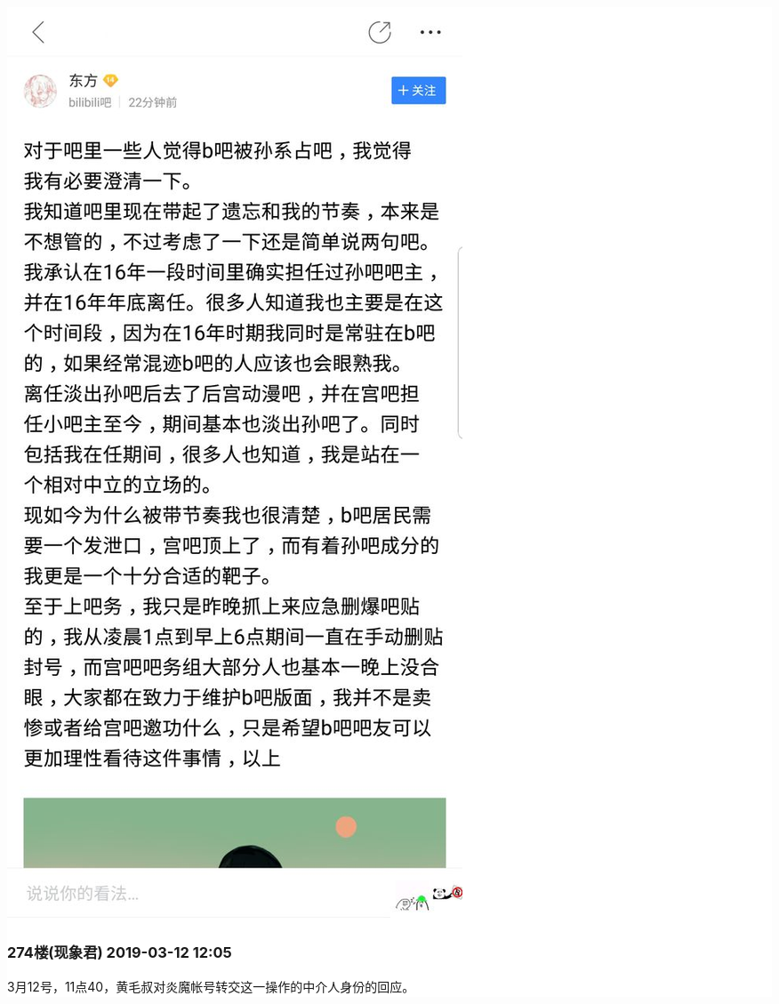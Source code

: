 ![](./image/40b80a34349b033ba5ea5dc91bce36d3d439bdd2.jpg)
### 274楼(现象君)		2019-03-12 12:05
3月12号，11点40，黄毛叔对炎魔帐号转交这一操作的中介人身份的回应。